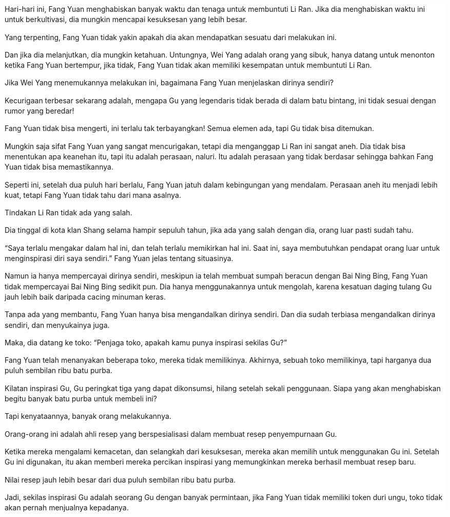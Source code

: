 Hari-hari ini, Fang Yuan menghabiskan banyak waktu dan tenaga untuk membuntuti Li Ran. Jika dia menghabiskan waktu ini untuk berkultivasi, dia mungkin mencapai kesuksesan yang lebih besar.

Yang terpenting, Fang Yuan tidak yakin apakah dia akan mendapatkan sesuatu dari melakukan ini.

Dan jika dia melanjutkan, dia mungkin ketahuan. Untungnya, Wei Yang adalah orang yang sibuk, hanya datang untuk menonton ketika Fang Yuan bertempur, jika tidak, Fang Yuan tidak akan memiliki kesempatan untuk membuntuti Li Ran.

Jika Wei Yang menemukannya melakukan ini, bagaimana Fang Yuan menjelaskan dirinya sendiri?

Kecurigaan terbesar sekarang adalah, mengapa Gu yang legendaris tidak berada di dalam batu bintang, ini tidak sesuai dengan rumor yang beredar!

Fang Yuan tidak bisa mengerti, ini terlalu tak terbayangkan! Semua elemen ada, tapi Gu tidak bisa ditemukan.

Mungkin saja sifat Fang Yuan yang sangat mencurigakan, tetapi dia menganggap Li Ran ini sangat aneh. Dia tidak bisa menentukan apa keanehan itu, tapi itu adalah perasaan, naluri. Itu adalah perasaan yang tidak berdasar sehingga bahkan Fang Yuan tidak bisa memastikannya.

Seperti ini, setelah dua puluh hari berlalu, Fang Yuan jatuh dalam kebingungan yang mendalam. Perasaan aneh itu menjadi lebih kuat, tetapi Fang Yuan tidak tahu dari mana asalnya.

Tindakan Li Ran tidak ada yang salah.

Dia tinggal di kota klan Shang selama hampir sepuluh tahun, jika ada yang salah dengan dia, orang luar pasti sudah tahu.

“Saya terlalu mengakar dalam hal ini, dan telah terlalu memikirkan hal ini. Saat ini, saya membutuhkan pendapat orang luar untuk menginspirasi diri saya sendiri.” Fang Yuan jelas tentang situasinya.

Namun ia hanya mempercayai dirinya sendiri, meskipun ia telah membuat sumpah beracun dengan Bai Ning Bing, Fang Yuan tidak mempercayai Bai Ning Bing sedikit pun. Dia hanya menggunakannya untuk mengolah, karena kesatuan daging tulang Gu jauh lebih baik daripada cacing minuman keras.

Tanpa ada yang membantu, Fang Yuan hanya bisa mengandalkan dirinya sendiri. Dan dia sudah terbiasa mengandalkan dirinya sendiri, dan menyukainya juga.

Maka, dia datang ke toko: “Penjaga toko, apakah kamu punya inspirasi sekilas Gu?”

Fang Yuan telah menanyakan beberapa toko, mereka tidak memilikinya. Akhirnya, sebuah toko memilikinya, tapi harganya dua puluh sembilan ribu batu purba.

Kilatan inspirasi Gu, Gu peringkat tiga yang dapat dikonsumsi, hilang setelah sekali penggunaan. Siapa yang akan menghabiskan begitu banyak batu purba untuk membeli ini?

Tapi kenyataannya, banyak orang melakukannya.

Orang-orang ini adalah ahli resep yang berspesialisasi dalam membuat resep penyempurnaan Gu.

Ketika mereka mengalami kemacetan, dan selangkah dari kesuksesan, mereka akan memilih untuk menggunakan Gu ini. Setelah Gu ini digunakan, itu akan memberi mereka percikan inspirasi yang memungkinkan mereka berhasil membuat resep baru.



Nilai resep jauh lebih besar dari dua puluh sembilan ribu batu purba.

Jadi, sekilas inspirasi Gu adalah seorang Gu dengan banyak permintaan, jika Fang Yuan tidak memiliki token duri ungu, toko tidak akan pernah menjualnya kepadanya.
